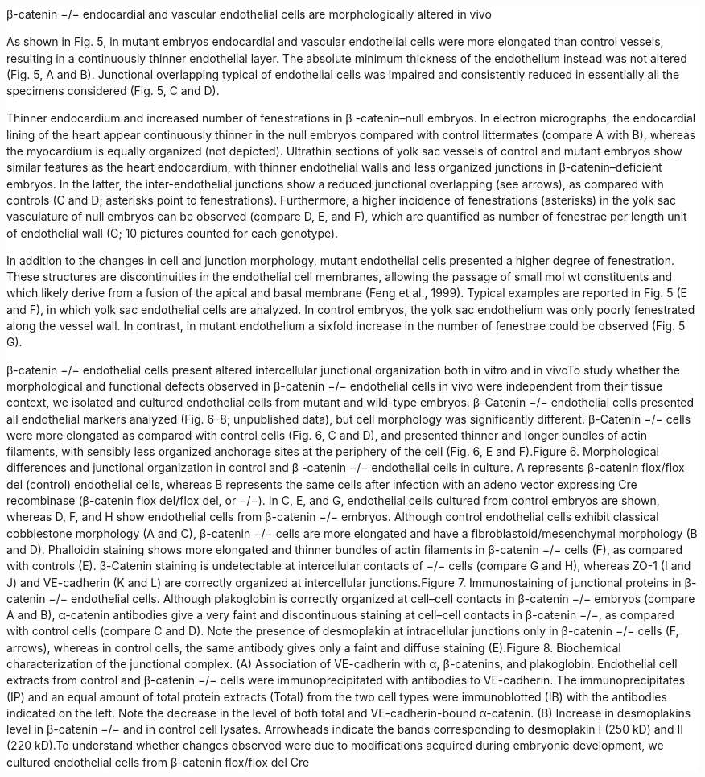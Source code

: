 
β-catenin −/− endocardial and vascular endothelial cells are morphologically altered in vivo

As shown in Fig. 5, in mutant embryos endocardial and vascular endothelial cells were more elongated than control vessels, resulting in a continuously thinner endothelial layer. The absolute minimum thickness of the endothelium instead was not altered (Fig. 5, A and B). Junctional overlapping typical of endothelial cells was impaired and consistently reduced in essentially all the specimens considered (Fig. 5, C and D).

Thinner endocardium and increased number of fenestrations in
β
-catenin–null embryos. In electron micrographs, the endocardial lining of the heart appear continuously thinner in the null embryos compared with control littermates (compare A with B), whereas the myocardium is equally organized (not depicted). Ultrathin sections of yolk sac vessels of control and mutant embryos show similar features as the heart endocardium, with thinner endothelial walls and less organized junctions in β-catenin–deficient embryos. In the latter, the inter-endothelial junctions show a reduced junctional overlapping (see arrows), as compared with controls (C and D; asterisks point to fenestrations). Furthermore, a higher incidence of fenestrations (asterisks) in the yolk sac vasculature of null embryos can be observed (compare D, E, and F), which are quantified as number of fenestrae per length unit of endothelial wall (G; 10 pictures counted for each genotype).

In addition to the changes in cell and junction morphology, mutant endothelial cells presented a higher degree of fenestration. These structures are discontinuities in the endothelial cell membranes, allowing the passage of small mol wt constituents and which likely derive from a fusion of the apical and basal membrane (Feng et al., 1999). Typical examples are reported in Fig. 5 (E and F), in which yolk sac endothelial cells are analyzed. In control embryos, the yolk sac endothelium was only poorly fenestrated along the vessel wall. In contrast, in mutant endothelium a sixfold increase in the number of fenestrae could be observed (Fig. 5 G).

β-catenin −/− endothelial cells present altered intercellular junctional organization both in vitro and in vivoTo study whether the morphological and functional defects observed in β-catenin −/− endothelial cells in vivo were independent from their tissue context, we isolated and cultured endothelial cells from mutant and wild-type embryos. β-Catenin −/− endothelial cells presented all endothelial markers analyzed (Fig. 6–8; unpublished data), but cell morphology was significantly different. β-Catenin −/− cells were more elongated as compared with control cells (Fig. 6, C and D), and presented thinner and longer bundles of actin filaments, with sensibly less organized anchorage sites at the periphery of the cell (Fig. 6, E and F).Figure 6.
Morphological differences and junctional organization in control and
β
-catenin −/− endothelial cells in culture. A represents β-catenin flox/flox del (control) endothelial cells, whereas B represents the same cells after infection with an adeno vector expressing Cre recombinase (β-catenin flox del/flox del, or −/−). In C, E, and G, endothelial cells cultured from control embryos are shown, whereas D, F, and H show endothelial cells from β-catenin −/− embryos. Although control endothelial cells exhibit classical cobblestone morphology (A and C), β-catenin −/− cells are more elongated and have a fibroblastoid/mesenchymal morphology (B and D). Phalloidin staining shows more elongated and thinner bundles of actin filaments in β-catenin −/− cells (F), as compared with controls (E). β-Catenin staining is undetectable at intercellular contacts of −/− cells (compare G and H), whereas ZO-1 (I and J) and VE-cadherin (K and L) are correctly organized at intercellular junctions.Figure 7.
Immunostaining of junctional proteins in
 β-catenin −/− endothelial cells. Although plakoglobin is correctly organized at cell–cell contacts in β-catenin −/− embryos (compare A and B), α-catenin antibodies give a very faint and discontinuous staining at cell–cell contacts in β-catenin −/−, as compared with control cells (compare C and D). Note the presence of desmoplakin at intracellular junctions only in β-catenin −/− cells (F, arrows), whereas in control cells, the same antibody gives only a faint and diffuse staining (E).Figure 8.
Biochemical characterization of the junctional complex. (A) Association of VE-cadherin with α, β-catenins, and plakoglobin. Endothelial cell extracts from control and β-catenin −/− cells were immunoprecipitated with antibodies to VE-cadherin. The immunoprecipitates (IP) and an equal amount of total protein extracts (Total) from the two cell types were immunoblotted (IB) with the antibodies indicated on the left. Note the decrease in the level of both total and VE-cadherin-bound α-catenin. (B) Increase in desmoplakins level in β-catenin −/− and in control cell lysates. Arrowheads indicate the bands corresponding to desmoplakin I (250 kD) and II (220 kD).To understand whether changes observed were due to modifications acquired during embryonic development, we cultured endothelial cells from β-catenin flox/flox del Cre